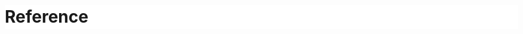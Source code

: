 # Reference

[^1]: [Admonition](https://github.com/valentine195/obsidian-admonition)
[^2]: [Custom Attachment Location](https://github.com/RainCat1998/obsidian-custom-attachment-location)
[^3]: [PlantUML](https://github.com/joethei/obsidian-plantuml)
[^4]: [Better Footnote](https://github.com/aidenlx/better-fn)
[^5]: [Quick Explorer](https://github.com/pjeby/quick-explorer)
[^6]: [tag-wrangler](https://github.com/pjeby/tag-wrangler)
[^7]: [Sliding Panes](https://github.com/deathau/sliding-panes-obsidian)
[^8]: [Advanced Tables](https://github.com/tgrosinger/advanced-tables-obsidian)
[^9]: [File Explorer Note Count](https://github.com/ozntel/file-explorer-note-count)
[^10]: [obsidian-git](https://github.com/denolehov/obsidian-git)
[^11]: [obsidian-emoji-toolbar](https://github.com/oliveryh/obsidian-emoji-toolbar)
[^12]: [obsidian-relative-line-numbers](https://github.com/nadavspi/obsidian-relative-line-numbers)
[^13]: [Obsidian-Pangu](https://github.com/Natumsol/obsidian-pangu)
[^14]: [Obsidian-Word Splitting for Simplified Chinese in Edit Mode](https://github.com/aidenlx/cm-chs-patch)
